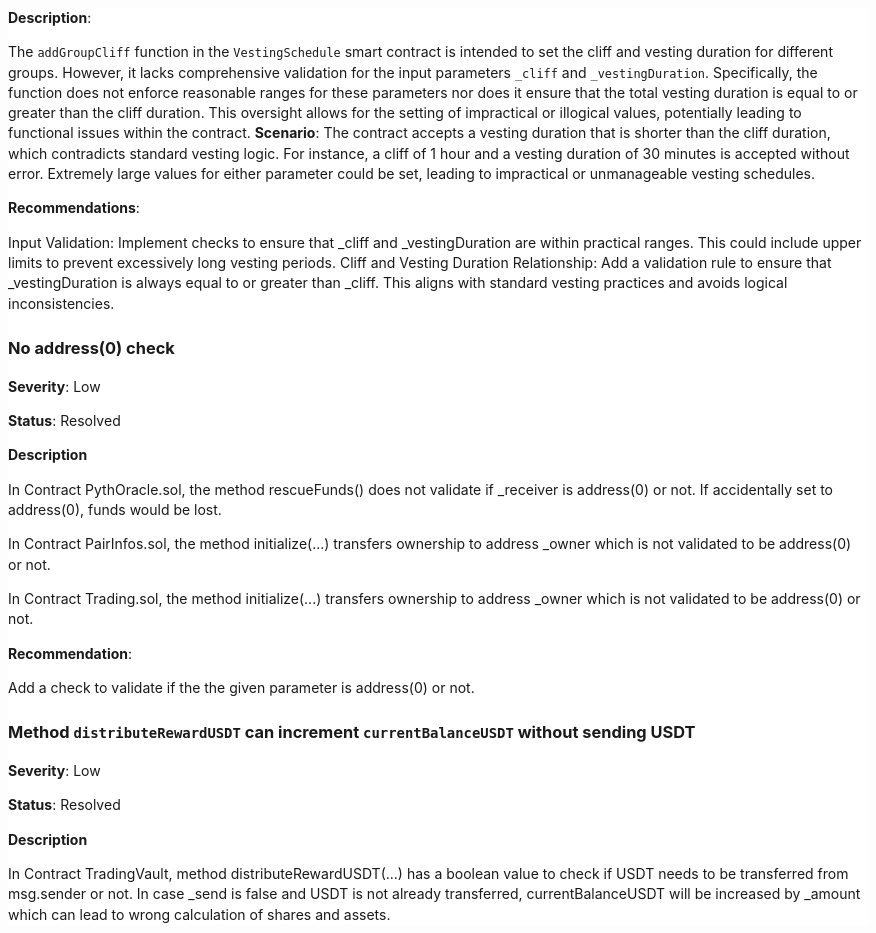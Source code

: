 **Description**:

The `addGroupCliff` function in the `VestingSchedule` smart contract is intended to set the cliff and vesting duration for different groups. However, it lacks comprehensive validation for the input parameters `_cliff` and `_vestingDuration`. Specifically, the function does not enforce reasonable ranges for these parameters nor does it ensure that the total vesting duration is equal to or greater than the cliff duration. This oversight allows for the setting of impractical or illogical values, potentially leading to functional issues within the contract.
**Scenario**:
The contract accepts a vesting duration that is shorter than the cliff duration, which contradicts standard vesting logic. For instance, a cliff of 1 hour and a vesting duration of 30 minutes is accepted without error.
Extremely large values for either parameter could be set, leading to impractical or unmanageable vesting schedules.

**Recommendations**:

Input Validation: Implement checks to ensure that _cliff and _vestingDuration are within practical ranges. This could include upper limits to prevent excessively long vesting periods.
Cliff and Vesting Duration Relationship: Add a validation rule to ensure that _vestingDuration is always equal to or greater than _cliff. This aligns with standard vesting practices and avoids logical inconsistencies.


### No address(0) check

**Severity**: Low

**Status**: Resolved

**Description**

In Contract PythOracle.sol, the method rescueFunds() does not validate if _receiver is address(0) or not. If accidentally set to address(0), funds would be lost.

In Contract PairInfos.sol, the method initialize(...) transfers ownership to address _owner which is not validated to be address(0) or not.

In Contract Trading.sol, the method initialize(...) transfers ownership to address _owner which is not validated to be address(0) or not.

**Recommendation**: 

Add a check to validate if the the given parameter is address(0) or not.




### Method `distributeRewardUSDT` can increment `currentBalanceUSDT` without sending USDT

**Severity**: Low

**Status**: Resolved

**Description**

In Contract TradingVault, method distributeRewardUSDT(...) has a boolean value to check if USDT needs to be transferred from msg.sender or not. 
In case _send is false and USDT is not already transferred, currentBalanceUSDT will be increased by _amount which can lead to wrong calculation of shares and assets.
